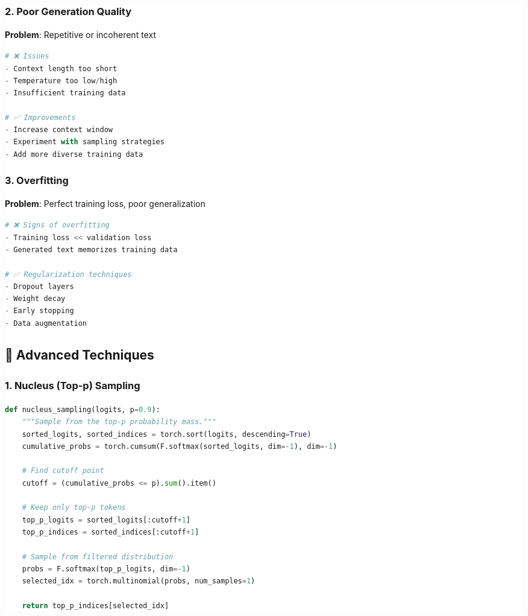 ### 2. Poor Generation Quality

**Problem**: Repetitive or incoherent text
```python
# ❌ Issues
- Context length too short
- Temperature too low/high
- Insufficient training data

# ✅ Improvements
- Increase context window
- Experiment with sampling strategies
- Add more diverse training data
```

### 3. Overfitting

**Problem**: Perfect training loss, poor generalization
```python
# ❌ Signs of overfitting
- Training loss << validation loss
- Generated text memorizes training data

# ✅ Regularization techniques
- Dropout layers
- Weight decay
- Early stopping
- Data augmentation
```

## 🎯 Advanced Techniques

### 1. Nucleus (Top-p) Sampling

```python
def nucleus_sampling(logits, p=0.9):
    """Sample from the top-p probability mass."""
    sorted_logits, sorted_indices = torch.sort(logits, descending=True)
    cumulative_probs = torch.cumsum(F.softmax(sorted_logits, dim=-1), dim=-1)
    
    # Find cutoff point
    cutoff = (cumulative_probs <= p).sum().item()
    
    # Keep only top-p tokens
    top_p_logits = sorted_logits[:cutoff+1]
    top_p_indices = sorted_indices[:cutoff+1]
    
    # Sample from filtered distribution
    probs = F.softmax(top_p_logits, dim=-1)
    selected_idx = torch.multinomial(probs, num_samples=1)
    
    return top_p_indices[selected_idx]
```
